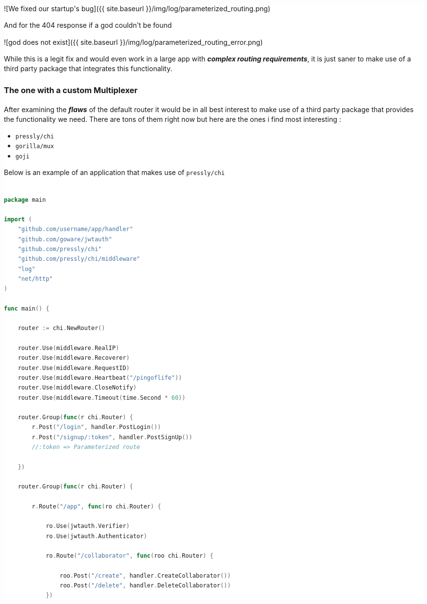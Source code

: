 ![We fixed our startup's bug]({{ site.baseurl }}/img/log/parameterized_routing.png)

And for the 404 response if a god couldn't be found

![god does not exist]({{ site.baseurl }}/img/log/parameterized_routing_error.png)


While this is a legit fix and would even work in a large app with ___complex routing requirements___, it is just saner to make use of a third party package that integrates this functionality.


### The one with a custom Multiplexer

After examining the ___flaws___ of the default router it would be in all best interest to make use of a third party package that provides the functionality we need.
There are tons of them right now but here are the ones i find most interesting :

- `pressly/chi`
- `gorilla/mux`
- `goji`

Below is an example of an application that makes use of `pressly/chi`

```go

package main

import (
	"github.com/username/app/handler"
	"github.com/goware/jwtauth"
	"github.com/pressly/chi"
	"github.com/pressly/chi/middleware"
	"log"
	"net/http"
)

func main() {

	router := chi.NewRouter()

	router.Use(middleware.RealIP)
	router.Use(middleware.Recoverer)
	router.Use(middleware.RequestID)
	router.Use(middleware.Heartbeat("/pingoflife"))
	router.Use(middleware.CloseNotify)
	router.Use(middleware.Timeout(time.Second * 60))

	router.Group(func(r chi.Router) {
		r.Post("/login", handler.PostLogin())
		r.Post("/signup/:token", handler.PostSignUp())
		//:token => Parameterized route

	})

	router.Group(func(r chi.Router) {

		r.Route("/app", func(ro chi.Router) {

			ro.Use(jwtauth.Verifier)
			ro.Use(jwtauth.Authenticator)

			ro.Route("/collaborator", func(roo chi.Router) {

				roo.Post("/create", handler.CreateCollaborator())
				roo.Post("/delete", handler.DeleteCollaborator())
			})
```